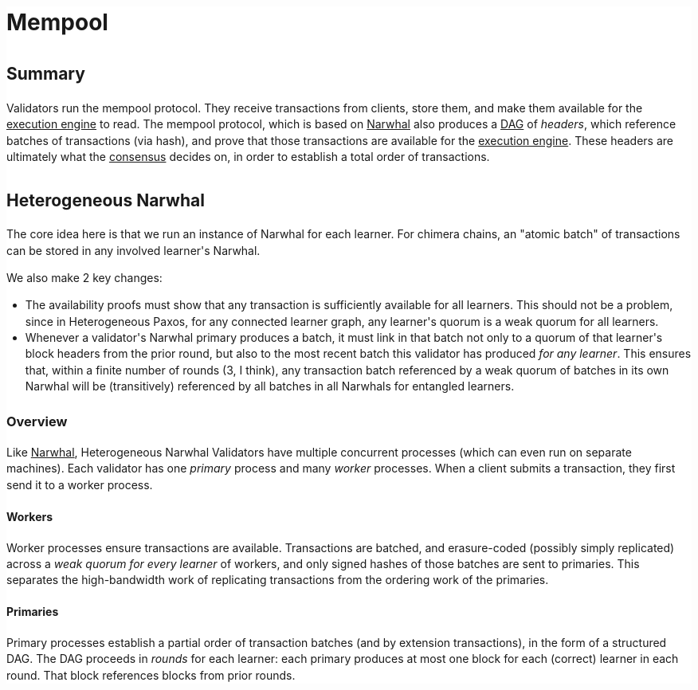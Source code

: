 # Mempool

## Summary
Validators run the mempool protocol. 
They receive transactions from clients, store them, and make them available for the [execution engine](execution.md#execution-engine) to read. 
The mempool protocol, which is based on [Narwhal](https://arxiv.org/abs/2105.11827) also produces a [DAG](https://en.wikipedia.org/wiki/Directed_acyclic_graph) of *headers*, which reference batches of transactions (via hash), and prove that those transactions are available for the [execution engine](execution.md#execution-engine).
These headers are ultimately what the [consensus](consensus.md#consensus) decides on, in order to establish a total order of transactions.

## Heterogeneous Narwhal
The core idea here is that we run an instance of Narwhal for each learner. 
For chimera chains, an "atomic batch" of transactions can be stored in any involved learner's Narwhal. 

We also make 2 key changes:
- The availability proofs must show that any transaction is sufficiently available for all learners. 
This should not be a problem, since in Heterogeneous Paxos, for any connected learner graph, any learner's quorum is a weak quorum for all learners. 
- Whenever a validator's Narwhal primary produces a batch, it must link in that batch not only to a quorum of that learner's block headers from the prior round, but also to the most recent batch this validator has produced *for any learner*. 
This ensures that, within a finite number of rounds (3, I think), any transaction batch referenced by a weak quorum of batches in its own Narwhal will be (transitively) referenced by all batches in all Narwhals for entangled learners. 

### Overview
Like [Narwhal](https://arxiv.org/abs/2105.11827), Heterogeneous Narwhal Validators have multiple concurrent processes (which can even run on separate machines).
Each validator has one *primary* process and many *worker* processes. 
When a client submits a transaction, they first send it to a worker process.

#### Workers
Worker processes ensure transactions are available. 
Transactions are batched, and erasure-coded (possibly simply replicated) across a *weak quorum for every learner* of workers, and only signed hashes of those batches are sent to primaries. 
This separates the high-bandwidth work of replicating transactions from the ordering work of the primaries. 

#### Primaries
Primary processes establish a partial order of transaction batches (and by extension transactions), in the form of a structured DAG.
The DAG proceeds in *rounds* for each learner: each primary produces at most one block for each (correct) learner in each round. 
That block references blocks from prior rounds. 
